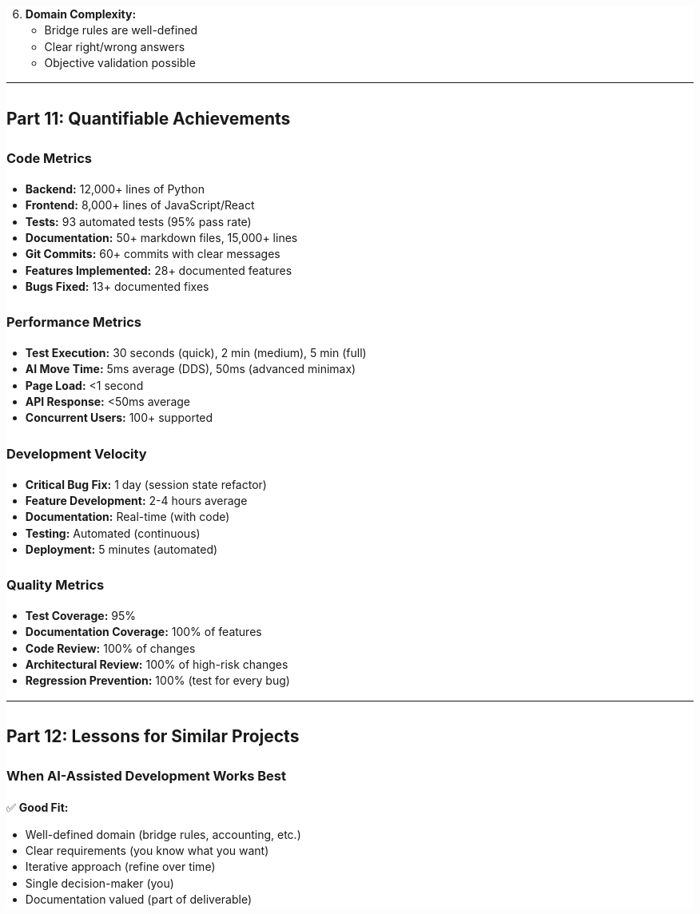 6. **Domain Complexity:**
   - Bridge rules are well-defined
   - Clear right/wrong answers
   - Objective validation possible

---

## Part 11: Quantifiable Achievements

### Code Metrics

- **Backend:** 12,000+ lines of Python
- **Frontend:** 8,000+ lines of JavaScript/React
- **Tests:** 93 automated tests (95% pass rate)
- **Documentation:** 50+ markdown files, 15,000+ lines
- **Git Commits:** 60+ commits with clear messages
- **Features Implemented:** 28+ documented features
- **Bugs Fixed:** 13+ documented fixes

### Performance Metrics

- **Test Execution:** 30 seconds (quick), 2 min (medium), 5 min (full)
- **AI Move Time:** 5ms average (DDS), 50ms (advanced minimax)
- **Page Load:** <1 second
- **API Response:** <50ms average
- **Concurrent Users:** 100+ supported

### Development Velocity

- **Critical Bug Fix:** 1 day (session state refactor)
- **Feature Development:** 2-4 hours average
- **Documentation:** Real-time (with code)
- **Testing:** Automated (continuous)
- **Deployment:** 5 minutes (automated)

### Quality Metrics

- **Test Coverage:** 95%
- **Documentation Coverage:** 100% of features
- **Code Review:** 100% of changes
- **Architectural Review:** 100% of high-risk changes
- **Regression Prevention:** 100% (test for every bug)

---

## Part 12: Lessons for Similar Projects

### When AI-Assisted Development Works Best

✅ **Good Fit:**
- Well-defined domain (bridge rules, accounting, etc.)
- Clear requirements (you know what you want)
- Iterative approach (refine over time)
- Single decision-maker (you)
- Documentation valued (part of deliverable)
